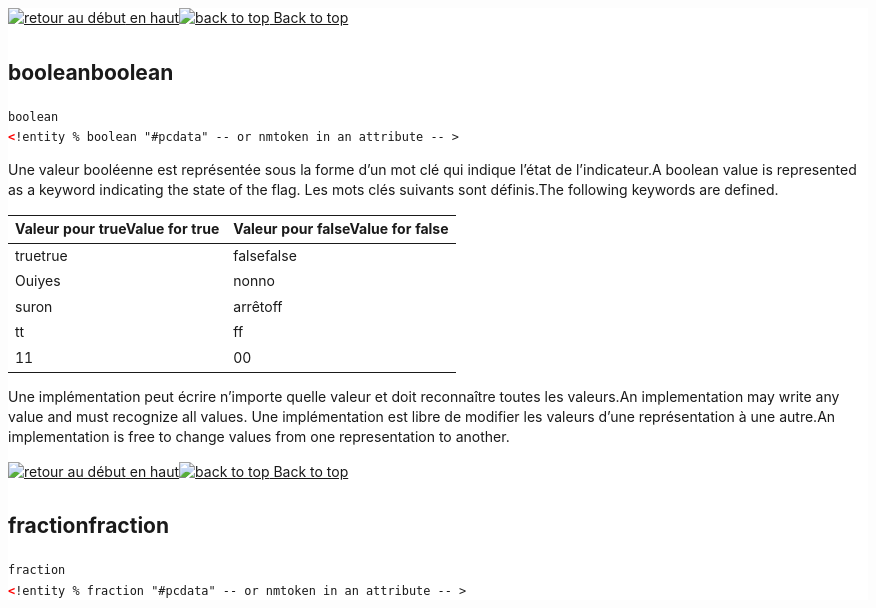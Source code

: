 <span data-ttu-id="6349a-198">[![retour au début ](images/top.gif) en haut](#top)</span><span class="sxs-lookup"><span data-stu-id="6349a-198">[![back to top](images/top.gif) Back to top](#top)</span></span>

## <a name="boolean"></a><span data-ttu-id="6349a-199">boolean</span><span class="sxs-lookup"><span data-stu-id="6349a-199">boolean</span></span>


```HTML
boolean
<!entity % boolean "#pcdata" -- or nmtoken in an attribute -- >
```



<span data-ttu-id="6349a-200">Une valeur booléenne est représentée sous la forme d’un mot clé qui indique l’état de l’indicateur.</span><span class="sxs-lookup"><span data-stu-id="6349a-200">A boolean value is represented as a keyword indicating the state of the flag.</span></span> <span data-ttu-id="6349a-201">Les mots clés suivants sont définis.</span><span class="sxs-lookup"><span data-stu-id="6349a-201">The following keywords are defined.</span></span>



| <span data-ttu-id="6349a-202">Valeur pour true</span><span class="sxs-lookup"><span data-stu-id="6349a-202">Value for true</span></span> | <span data-ttu-id="6349a-203">Valeur pour false</span><span class="sxs-lookup"><span data-stu-id="6349a-203">Value for false</span></span> |
|----------------|-----------------|
| <span data-ttu-id="6349a-204">true</span><span class="sxs-lookup"><span data-stu-id="6349a-204">true</span></span>           | <span data-ttu-id="6349a-205">false</span><span class="sxs-lookup"><span data-stu-id="6349a-205">false</span></span>           |
| <span data-ttu-id="6349a-206">Oui</span><span class="sxs-lookup"><span data-stu-id="6349a-206">yes</span></span>            | <span data-ttu-id="6349a-207">non</span><span class="sxs-lookup"><span data-stu-id="6349a-207">no</span></span>              |
| <span data-ttu-id="6349a-208">sur</span><span class="sxs-lookup"><span data-stu-id="6349a-208">on</span></span>             | <span data-ttu-id="6349a-209">arrêt</span><span class="sxs-lookup"><span data-stu-id="6349a-209">off</span></span>             |
| <span data-ttu-id="6349a-210">t</span><span class="sxs-lookup"><span data-stu-id="6349a-210">t</span></span>              | <span data-ttu-id="6349a-211">f</span><span class="sxs-lookup"><span data-stu-id="6349a-211">f</span></span>               |
| <span data-ttu-id="6349a-212">1</span><span class="sxs-lookup"><span data-stu-id="6349a-212">1</span></span>              | <span data-ttu-id="6349a-213">0</span><span class="sxs-lookup"><span data-stu-id="6349a-213">0</span></span>               |



 

<span data-ttu-id="6349a-214">Une implémentation peut écrire n’importe quelle valeur et doit reconnaître toutes les valeurs.</span><span class="sxs-lookup"><span data-stu-id="6349a-214">An implementation may write any value and must recognize all values.</span></span> <span data-ttu-id="6349a-215">Une implémentation est libre de modifier les valeurs d’une représentation à une autre.</span><span class="sxs-lookup"><span data-stu-id="6349a-215">An implementation is free to change values from one representation to another.</span></span>

<span data-ttu-id="6349a-216">[![retour au début ](images/top.gif) en haut](#top)</span><span class="sxs-lookup"><span data-stu-id="6349a-216">[![back to top](images/top.gif) Back to top](#top)</span></span>

## <a name="fraction"></a><span data-ttu-id="6349a-217">fraction</span><span class="sxs-lookup"><span data-stu-id="6349a-217">fraction</span></span>


```HTML
fraction
<!entity % fraction "#pcdata" -- or nmtoken in an attribute -- >
```
